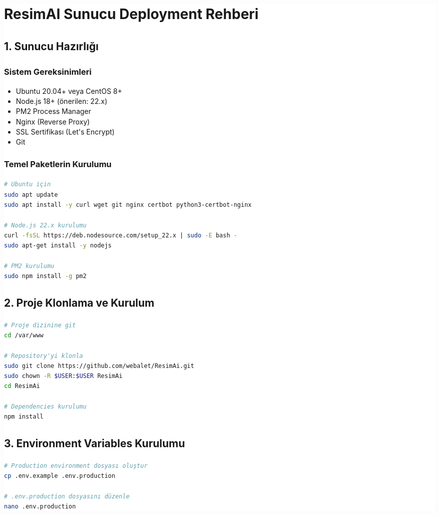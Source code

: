 # ResimAI Sunucu Deployment Rehberi

## 1. Sunucu Hazırlığı

### Sistem Gereksinimleri
- Ubuntu 20.04+ veya CentOS 8+
- Node.js 18+ (önerilen: 22.x)
- PM2 Process Manager
- Nginx (Reverse Proxy)
- SSL Sertifikası (Let's Encrypt)
- Git

### Temel Paketlerin Kurulumu
```bash
# Ubuntu için
sudo apt update
sudo apt install -y curl wget git nginx certbot python3-certbot-nginx

# Node.js 22.x kurulumu
curl -fsSL https://deb.nodesource.com/setup_22.x | sudo -E bash -
sudo apt-get install -y nodejs

# PM2 kurulumu
sudo npm install -g pm2
```

## 2. Proje Klonlama ve Kurulum

```bash
# Proje dizinine git
cd /var/www

# Repository'yi klonla
sudo git clone https://github.com/webalet/ResimAi.git
sudo chown -R $USER:$USER ResimAi
cd ResimAi

# Dependencies kurulumu
npm install
```

## 3. Environment Variables Kurulumu

```bash
# Production environment dosyası oluştur
cp .env.example .env.production

# .env.production dosyasını düzenle
nano .env.production
```
